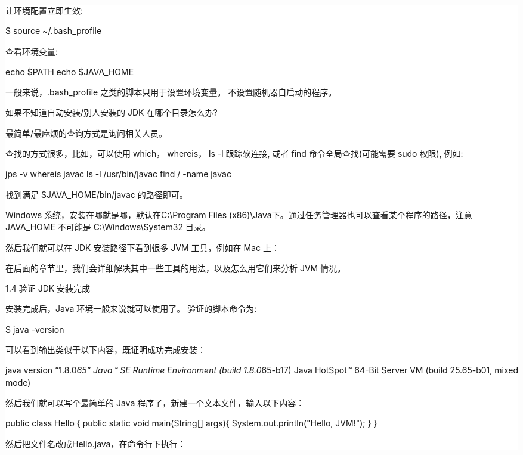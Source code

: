 
让环境配置立即生效:


$ source ~/.bash_profile


查看环境变量:

echo $PATH
echo $JAVA_HOME



一般来说，.bash_profile 之类的脚本只用于设置环境变量。 不设置随机器自启动的程序。

如果不知道自动安装/别人安装的 JDK 在哪个目录怎么办?


最简单/最麻烦的查询方式是询问相关人员。


查找的方式很多，比如，可以使用 which， whereis， ls -l 跟踪软连接, 或者 find 命令全局查找(可能需要 sudo 权限), 例如:

jps -v
whereis javac
ls -l /usr/bin/javac
find / -name javac



找到满足 $JAVA_HOME/bin/javac 的路径即可。

Windows 系统，安装在哪就是哪，默认在C:\Program Files (x86)\Java下。通过任务管理器也可以查看某个程序的路径，注意 JAVA_HOME 不可能是 C:\Windows\System32 目录。

然后我们就可以在 JDK 安装路径下看到很多 JVM 工具，例如在 Mac 上：

 在后面的章节里，我们会详细解决其中一些工具的用法，以及怎么用它们来分析 JVM 情况。

1.4 验证 JDK 安装完成

安装完成后，Java 环境一般来说就可以使用了。 验证的脚本命令为:

$ java -version



可以看到输出类似于以下内容，既证明成功完成安装：


java version “1.8.0*65” Java™ SE Runtime Environment (build 1.8.0*65-b17) Java HotSpot™ 64-Bit Server VM (build 25.65-b01, mixed mode)


然后我们就可以写个最简单的 Java 程序了，新建一个文本文件，输入以下内容：

public class Hello {
    public static void main(String[] args){
        System.out.println("Hello, JVM!");
    }
}



然后把文件名改成Hello.java，在命令行下执行：
